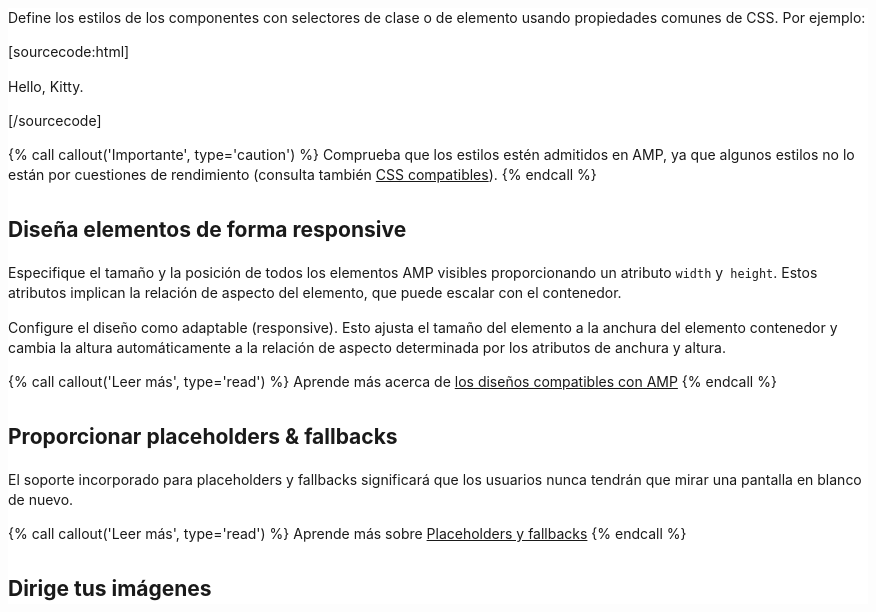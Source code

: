 Define los estilos de los componentes con selectores de clase o de elemento
usando propiedades comunes de CSS. Por ejemplo:

[sourcecode:html]
<body>
  <p>Hello, Kitty.</p>
  <amp-img
    class="grey-placeholder"
    src="https://placekitten.com/g/500/300"
    srcset="/img/cat.jpg 640w,
           /img/kitten.jpg 320w"
    width="500"
    height="300"
    layout="responsive">
  </amp-img>
</body>
[/sourcecode]

{% call callout('Importante', type='caution') %}
Comprueba que los estilos estén admitidos en AMP, ya que
algunos estilos no lo están por cuestiones de rendimiento
(consulta también [CSS compatibles](/es/docs/design/responsive/style_pages.html)).
{% endcall %}

## Diseña elementos de forma responsive

Especifique el tamaño y la posición de todos los elementos AMP visibles
proporcionando un atributo `width` y` height`.
Estos atributos implican la relación de aspecto del elemento,
que puede escalar con el contenedor.

Configure el diseño como adaptable (responsive).
Esto ajusta el tamaño del elemento a la anchura del elemento contenedor
y cambia la altura automáticamente a la relación de aspecto determinada por los atributos de anchura y altura.

{% call callout('Leer más', type='read') %}
Aprende más acerca de [los diseños compatibles con AMP](/es/docs/design/responsive/control_layout.html)
{% endcall %}


## Proporcionar placeholders & fallbacks

El soporte incorporado para placeholders y fallbacks significará que los usuarios nunca tendrán que mirar una pantalla en blanco de nuevo.

{% call callout('Leer más', type='read') %}
Aprende más sobre [Placeholders y fallbacks](/es/docs/design/responsive/placeholders.html)
{% endcall %}


## Dirige tus imágenes
